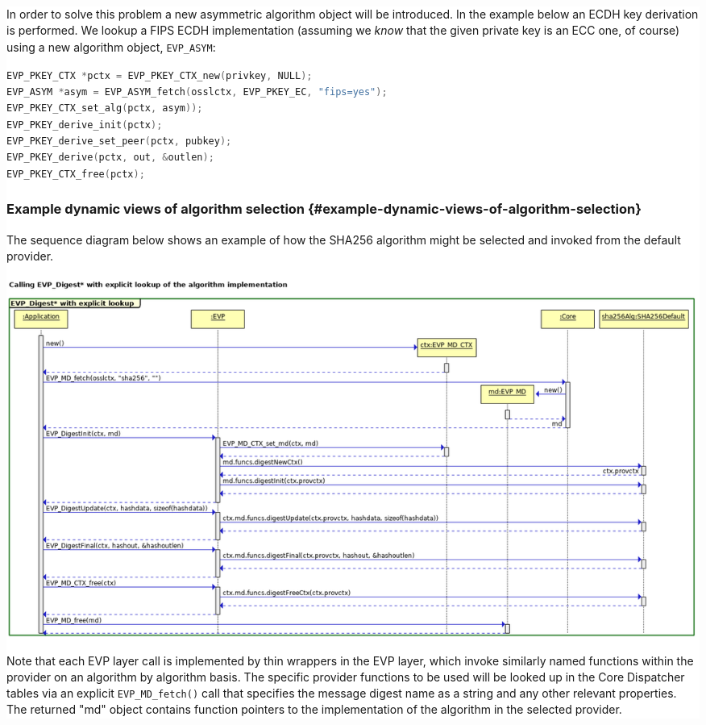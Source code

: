 In order to solve this problem a new asymmetric algorithm object will
be introduced. In the example below an ECDH key derivation is
performed. We lookup a FIPS ECDH implementation (assuming we _know_
that the given private key is an ECC one, of course) using a new
algorithm object, `EVP_ASYM`:

``` C
EVP_PKEY_CTX *pctx = EVP_PKEY_CTX_new(privkey, NULL);
EVP_ASYM *asym = EVP_ASYM_fetch(osslctx, EVP_PKEY_EC, "fips=yes");
EVP_PKEY_CTX_set_alg(pctx, asym));
EVP_PKEY_derive_init(pctx);
EVP_PKEY_derive_set_peer(pctx, pubkey);
EVP_PKEY_derive(pctx, out, &outlen);
EVP_PKEY_CTX_free(pctx);
```

### Example dynamic views of algorithm selection {#example-dynamic-views-of-algorithm-selection}

The sequence diagram below shows an example of how the SHA256
algorithm might be selected and invoked from the default provider.

![](images/DigestExplicit.png)

Note that each EVP layer call is implemented by thin wrappers in the
EVP layer, which invoke similarly named functions within the provider
on an algorithm by algorithm basis. The specific provider functions to
be used will be looked up in the Core Dispatcher tables via an
explicit `EVP_MD_fetch()` call that specifies the message digest name as a
string and any other relevant properties. The returned "md" object contains
function pointers to the implementation of the algorithm in the selected
provider.
